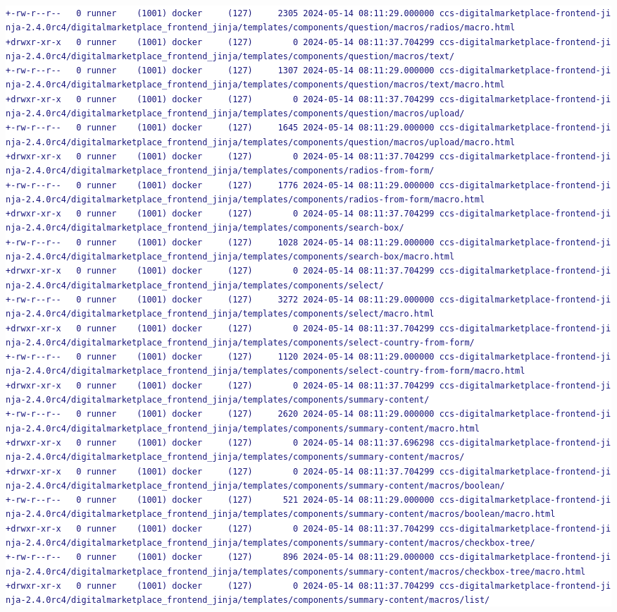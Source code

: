 ```diff
+-rw-r--r--   0 runner    (1001) docker     (127)     2305 2024-05-14 08:11:29.000000 ccs-digitalmarketplace-frontend-jinja-2.4.0rc4/digitalmarketplace_frontend_jinja/templates/components/question/macros/radios/macro.html
+drwxr-xr-x   0 runner    (1001) docker     (127)        0 2024-05-14 08:11:37.704299 ccs-digitalmarketplace-frontend-jinja-2.4.0rc4/digitalmarketplace_frontend_jinja/templates/components/question/macros/text/
+-rw-r--r--   0 runner    (1001) docker     (127)     1307 2024-05-14 08:11:29.000000 ccs-digitalmarketplace-frontend-jinja-2.4.0rc4/digitalmarketplace_frontend_jinja/templates/components/question/macros/text/macro.html
+drwxr-xr-x   0 runner    (1001) docker     (127)        0 2024-05-14 08:11:37.704299 ccs-digitalmarketplace-frontend-jinja-2.4.0rc4/digitalmarketplace_frontend_jinja/templates/components/question/macros/upload/
+-rw-r--r--   0 runner    (1001) docker     (127)     1645 2024-05-14 08:11:29.000000 ccs-digitalmarketplace-frontend-jinja-2.4.0rc4/digitalmarketplace_frontend_jinja/templates/components/question/macros/upload/macro.html
+drwxr-xr-x   0 runner    (1001) docker     (127)        0 2024-05-14 08:11:37.704299 ccs-digitalmarketplace-frontend-jinja-2.4.0rc4/digitalmarketplace_frontend_jinja/templates/components/radios-from-form/
+-rw-r--r--   0 runner    (1001) docker     (127)     1776 2024-05-14 08:11:29.000000 ccs-digitalmarketplace-frontend-jinja-2.4.0rc4/digitalmarketplace_frontend_jinja/templates/components/radios-from-form/macro.html
+drwxr-xr-x   0 runner    (1001) docker     (127)        0 2024-05-14 08:11:37.704299 ccs-digitalmarketplace-frontend-jinja-2.4.0rc4/digitalmarketplace_frontend_jinja/templates/components/search-box/
+-rw-r--r--   0 runner    (1001) docker     (127)     1028 2024-05-14 08:11:29.000000 ccs-digitalmarketplace-frontend-jinja-2.4.0rc4/digitalmarketplace_frontend_jinja/templates/components/search-box/macro.html
+drwxr-xr-x   0 runner    (1001) docker     (127)        0 2024-05-14 08:11:37.704299 ccs-digitalmarketplace-frontend-jinja-2.4.0rc4/digitalmarketplace_frontend_jinja/templates/components/select/
+-rw-r--r--   0 runner    (1001) docker     (127)     3272 2024-05-14 08:11:29.000000 ccs-digitalmarketplace-frontend-jinja-2.4.0rc4/digitalmarketplace_frontend_jinja/templates/components/select/macro.html
+drwxr-xr-x   0 runner    (1001) docker     (127)        0 2024-05-14 08:11:37.704299 ccs-digitalmarketplace-frontend-jinja-2.4.0rc4/digitalmarketplace_frontend_jinja/templates/components/select-country-from-form/
+-rw-r--r--   0 runner    (1001) docker     (127)     1120 2024-05-14 08:11:29.000000 ccs-digitalmarketplace-frontend-jinja-2.4.0rc4/digitalmarketplace_frontend_jinja/templates/components/select-country-from-form/macro.html
+drwxr-xr-x   0 runner    (1001) docker     (127)        0 2024-05-14 08:11:37.704299 ccs-digitalmarketplace-frontend-jinja-2.4.0rc4/digitalmarketplace_frontend_jinja/templates/components/summary-content/
+-rw-r--r--   0 runner    (1001) docker     (127)     2620 2024-05-14 08:11:29.000000 ccs-digitalmarketplace-frontend-jinja-2.4.0rc4/digitalmarketplace_frontend_jinja/templates/components/summary-content/macro.html
+drwxr-xr-x   0 runner    (1001) docker     (127)        0 2024-05-14 08:11:37.696298 ccs-digitalmarketplace-frontend-jinja-2.4.0rc4/digitalmarketplace_frontend_jinja/templates/components/summary-content/macros/
+drwxr-xr-x   0 runner    (1001) docker     (127)        0 2024-05-14 08:11:37.704299 ccs-digitalmarketplace-frontend-jinja-2.4.0rc4/digitalmarketplace_frontend_jinja/templates/components/summary-content/macros/boolean/
+-rw-r--r--   0 runner    (1001) docker     (127)      521 2024-05-14 08:11:29.000000 ccs-digitalmarketplace-frontend-jinja-2.4.0rc4/digitalmarketplace_frontend_jinja/templates/components/summary-content/macros/boolean/macro.html
+drwxr-xr-x   0 runner    (1001) docker     (127)        0 2024-05-14 08:11:37.704299 ccs-digitalmarketplace-frontend-jinja-2.4.0rc4/digitalmarketplace_frontend_jinja/templates/components/summary-content/macros/checkbox-tree/
+-rw-r--r--   0 runner    (1001) docker     (127)      896 2024-05-14 08:11:29.000000 ccs-digitalmarketplace-frontend-jinja-2.4.0rc4/digitalmarketplace_frontend_jinja/templates/components/summary-content/macros/checkbox-tree/macro.html
+drwxr-xr-x   0 runner    (1001) docker     (127)        0 2024-05-14 08:11:37.704299 ccs-digitalmarketplace-frontend-jinja-2.4.0rc4/digitalmarketplace_frontend_jinja/templates/components/summary-content/macros/list/
```